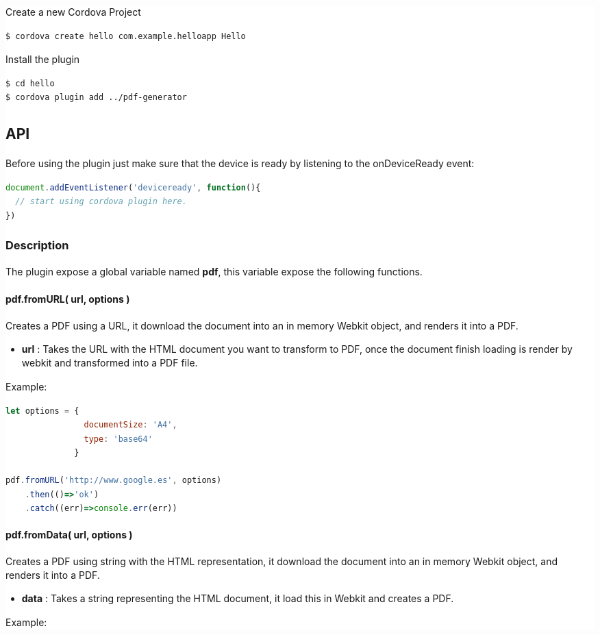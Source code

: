 Create a new Cordova Project

    $ cordova create hello com.example.helloapp Hello

Install the plugin

    $ cd hello
    $ cordova plugin add ../pdf-generator



## API

Before using the plugin just make sure that the device is ready by listening to the onDeviceReady event:

```js
document.addEventListener('deviceready', function(){
  // start using cordova plugin here.
})

```


### Description

The plugin expose a global variable named **pdf**, this variable expose the following functions.

#### pdf.fromURL( url, options )

Creates a PDF using a URL, it download the document into an in memory Webkit object, and renders it into a PDF.

- **url** : Takes the URL with the HTML document you want to transform to PDF, once the document finish loading is render by webkit and transformed into a PDF file.


Example:

```js
let options = {
                documentSize: 'A4',
                type: 'base64'
              }

pdf.fromURL('http://www.google.es', options)
    .then(()=>'ok')
    .catch((err)=>console.err(err))
```

#### pdf.fromData( url, options )

Creates a PDF using string with the HTML representation, it download the document into an in memory Webkit object, and renders it into a PDF.

- **data** : Takes a string representing the HTML document, it load this in Webkit and creates a PDF.  

Example:
